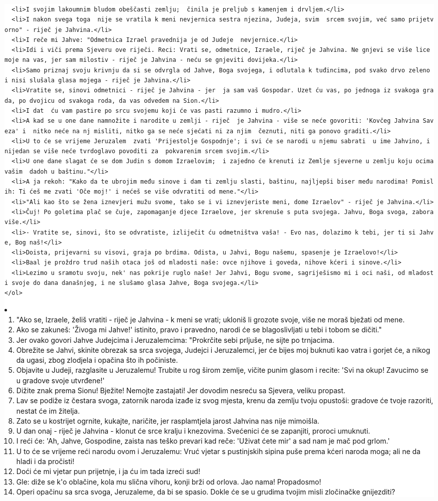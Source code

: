       <li>I svojim lakoumnim bludom obeščasti zemlju;  činila je preljub s kamenjem i drvljem.</li>
      <li>I nakon svega toga  nije se vratila k meni nevjernica sestra njezina, Judeja, svim  srcem svojim, već samo prijetvorno" - riječ je Jahvina.</li>
      <li>I reče mi Jahve: "Odmetnica Izrael pravednija je od Judeje  nevjernice.</li>
      <li>Idi i viči prema Sjeveru ove riječi. Reci: Vrati se, odmetnice, Izraele, riječ je Jahvina. Ne gnjevi se više lice moje na vas, jer sam milostiv - riječ je Jahvina - neću se gnjeviti dovijeka.</li>
      <li>Samo priznaj svoju krivnju da si se odvrgla od Jahve, Boga svojega, i odlutala k tuđincima, pod svako drvo zeleno i nisi slušala glasa mojega - riječ je Jahvina.</li>
      <li>Vratite se, sinovi odmetnici - riječ je Jahvina - jer  ja sam vaš Gospodar. Uzet ću vas, po jednoga iz svakoga grada, po dvojicu od svakoga roda, da vas odvedem na Sion.</li>
      <li>I dat  ću vam pastire po srcu svojemu koji će vas pasti razumno i mudro.</li>
      <li>A kad se u one dane namnožite i narodite u zemlji - riječ  je Jahvina - više se neće govoriti: 'Kovčeg Jahvina Saveza' i  nitko neće na nj misliti, nitko ga se neće sjećati ni za njim  čeznuti, niti ga ponovo graditi.</li>
      <li>U to će se vrijeme Jeruzalem  zvati 'Prijestolje Gospodnje'; i svi će se narodi u njemu sabrati  u ime Jahvino, i nijedan se više neće tvrdoglavo povoditi za  pokvarenim srcem svojim.</li>
      <li>U one dane slagat će se dom Judin s domom Izraelovim;  i zajedno će krenuti iz Zemlje sjeverne u zemlju koju ocima vašim  dadoh u baštinu."</li>
      <li>A ja rekoh: "Kako da te ubrojim među sinove i dam ti zemlju slasti, baštinu, najljepši biser među narodima! Pomislih: Ti ćeš me zvati 'Oče moj!' i nećeš se više odvratiti od mene."</li>
      <li>"Ali kao što se žena iznevjeri mužu svome, tako se i vi iznevjeriste meni, dome Izraelov" - riječ je Jahvina.</li>
      <li>Čuj! Po goletima plač se čuje, zapomaganje djece Izraelove, jer skrenuše s puta svojega. Jahvu, Boga svoga, zaboraviše.</li>
      <li>- Vratite se, sinovi, što se odvratiste, izliječit ću odmetništva vaša! - Evo nas, dolazimo k tebi, jer ti si Jahve, Bog naš!</li>
      <li>Doista, prijevarni su visovi, graja po brdima. Odista, u Jahvi, Bogu našemu, spasenje je Izraelovo!</li>
      <li>Baal je proždro trud naših otaca još od mladosti naše: ovce njihove i goveda, nihove kćeri i sinove.</li>
      <li>Lezimo u sramotu svoju, nek' nas pokrije ruglo naše! Jer Jahvi, Bogu svome, sagriješismo mi i oci naši, od mladosti svoje do dana današnjeg, i ne slušamo glasa Jahve, Boga svojega.</li>
    </ol>
  </li>
  <li>
    <ol>
      <li>"Ako se, Izraele, želiš vratiti - riječ je Jahvina - k meni se vrati; ukloniš li grozote svoje, više ne moraš bježati od mene.</li>
      <li>Ako se zakuneš: 'Živoga mi Jahve!' istinito, pravo i pravedno, narodi će se blagoslivljati u tebi i tobom se dičiti."</li>
      <li>Jer ovako govori Jahve Judejcima i Jeruzalemcima: "Prokrčite sebi prljuše, ne sijte po trnjacima.</li>
      <li>Obrežite se Jahvi, skinite obrezak sa srca svojega, Judejci i Jeruzalemci, jer će bijes moj buknuti kao vatra i gorjet će, a nikog da ugasi, zbog zlodjela i opačina što ih počiniste.</li>
      <li>Objavite u Judeji, razglasite u Jeruzalemu! Trubite u rog širom zemlje, vičite punim glasom i recite: 'Svi na okup! Zavucimo se u gradove svoje utvrđene!'</li>
      <li>Dižite znak prema Sionu! Bježite! Nemojte zastajati! Jer dovodim nesreću sa Sjevera, veliku propast.</li>
      <li>Lav se podiže iz čestara svoga, zatornik naroda izađe iz svog mjesta, krenu da zemlju tvoju opustoši: gradove će tvoje razoriti, nestat će im žitelja.</li>
      <li>Zato se u kostrijet ogrnite, kukajte, naričite, jer rasplamtjela jarost Jahvina nas nije mimoišla.</li>
      <li>U dan onaj - riječ je Jahvina - klonut će srce kralju i knezovima. Svećenici će se zapanjiti, proroci umuknuti.</li>
      <li>I reći će: 'Ah, Jahve, Gospodine, zaista nas teško prevari kad reče: 'Uživat ćete mir' a sad nam je mač pod grlom.'</li>
      <li>U to će se vrijeme reći narodu ovom i Jeruzalemu: Vruć vjetar s pustinjskih sipina puše prema kćeri naroda moga; ali ne da hladi i da pročisti!</li>
      <li>Doći će mi vjetar pun prijetnje, i ja ću im tada izreći sud!</li>
      <li>Gle: diže se k'o oblačine, kola mu slična vihoru, konji brži od orlova. Jao nama! Propadosmo!</li>
      <li>Operi opačinu sa srca svoga, Jeruzaleme, da bi se spasio. Dokle će se u grudima tvojim misli zločinačke gnijezditi?</li>